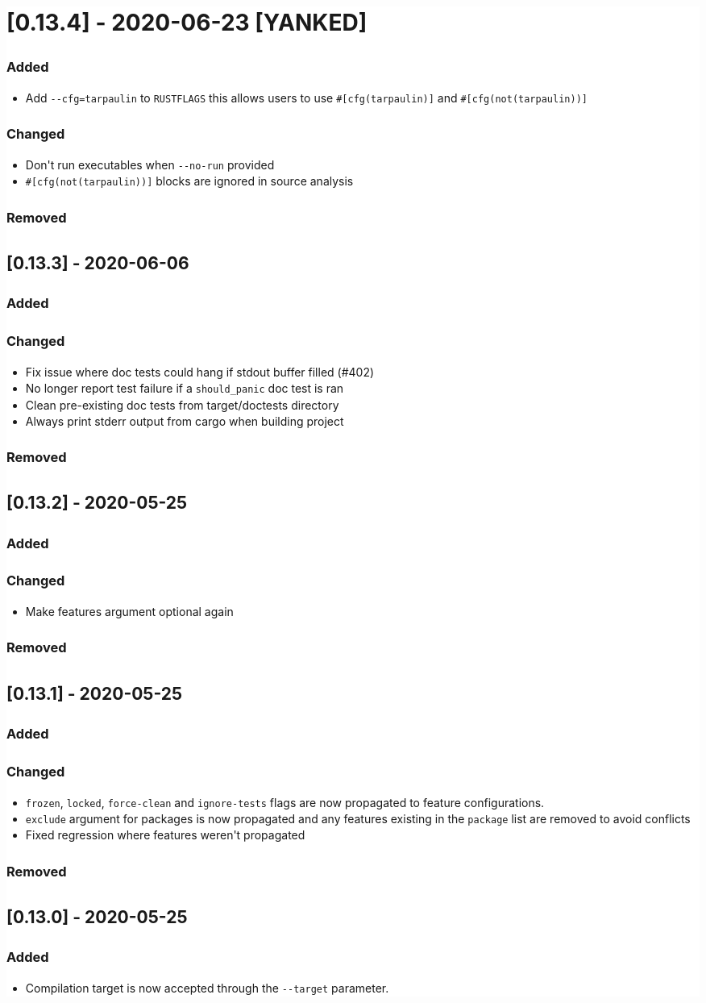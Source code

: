 # [0.13.4] - 2020-06-23 [YANKED]
### Added
- Add `--cfg=tarpaulin` to `RUSTFLAGS` this allows users to use
`#[cfg(tarpaulin)]` and `#[cfg(not(tarpaulin))]`

### Changed
- Don't run executables when `--no-run` provided
- `#[cfg(not(tarpaulin))]` blocks are ignored in source analysis

### Removed 

## [0.13.3] - 2020-06-06
### Added

### Changed
- Fix issue where doc tests could hang if stdout buffer filled (#402)
- No longer report test failure if a `should_panic` doc test is ran
- Clean pre-existing doc tests from target/doctests directory
- Always print stderr output from cargo when building project

### Removed

## [0.13.2] - 2020-05-25
### Added

### Changed
- Make features argument optional again

### Removed

## [0.13.1] - 2020-05-25
### Added

### Changed
- `frozen`, `locked`, `force-clean` and `ignore-tests` flags are now propagated
to feature configurations.
- `exclude` argument for packages is now propagated and any features existing
in the `package` list are removed to avoid conflicts
- Fixed regression where features weren't propagated

### Removed

## [0.13.0] - 2020-05-25
### Added
- Compilation target is now accepted through the `--target` parameter.

